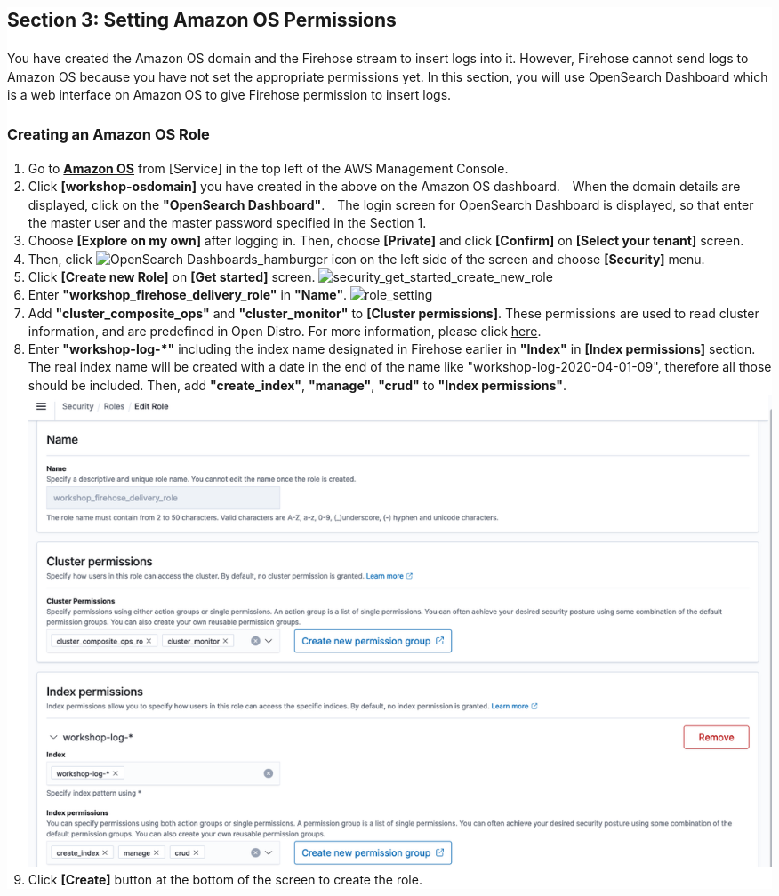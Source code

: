 ## Section 3: Setting Amazon OS Permissions

You have created the Amazon OS domain and the Firehose stream to insert logs into it. However, Firehose cannot send logs to Amazon OS because you have not set the appropriate permissions yet. In this section, you will use OpenSearch Dashboard which is a web interface on Amazon OS to give Firehose permission to insert logs.

### Creating an Amazon OS Role

1. Go to **[Amazon OS](https://us-east-1.console.aws.amazon.com/esv3/home?region=us-east-1#opensearch/dashboard)** from [Service] in the top left of the AWS Management Console.
1. Click **[workshop-osdomain]** you have created in the above on the Amazon OS dashboard.　When the domain details are displayed, click on the **"OpenSearch Dashboard"**.　The login screen for OpenSearch Dashboard is displayed, so that enter the master user and the master password specified in the Section 1.
1. Choose **[Explore on my own]** after logging in. Then, choose **[Private]** and click **[Confirm]** on **[Select your tenant]** screen.
1. Then, click ![OpenSearch Dashboards_hamburger](images/kibana_hamburger.png) icon on the left side of the screen and choose **[Security]** menu.
1. Click **[Create new Role]**  on **[Get started]** screen.
  ![security_get_started_create_new_role](images/security_get_started_create_new_role.png)
1. Enter **"workshop_firehose_delivery_role"** in **"Name"**.
   ![role_setting](images/role_name.png)
1. Add **"cluster_composite_ops"** and **"cluster_monitor"** to **[Cluster permissions]**. These permissions are used to read cluster information, and are predefined in Open Distro. For more information, please click [here](https://opendistro.github.io/for-OpenSearch-docs/docs/security/access-control/default-action-groups/#cluster-level).
1. Enter **"workshop-log-*"** including the index name designated in Firehose earlier in **"Index"** in **[Index permissions]** section. The real index name will be created with a date in the end of the name like "workshop-log-2020-04-01-09", therefore all those should be included. Then, add  **"create_index"**, **"manage"**, **"crud"** to **"Index permissions"**.
   ![index_permissions](images/security_create_new_role.png)
1. Click **[Create]** button at the bottom of the screen to create the role.
